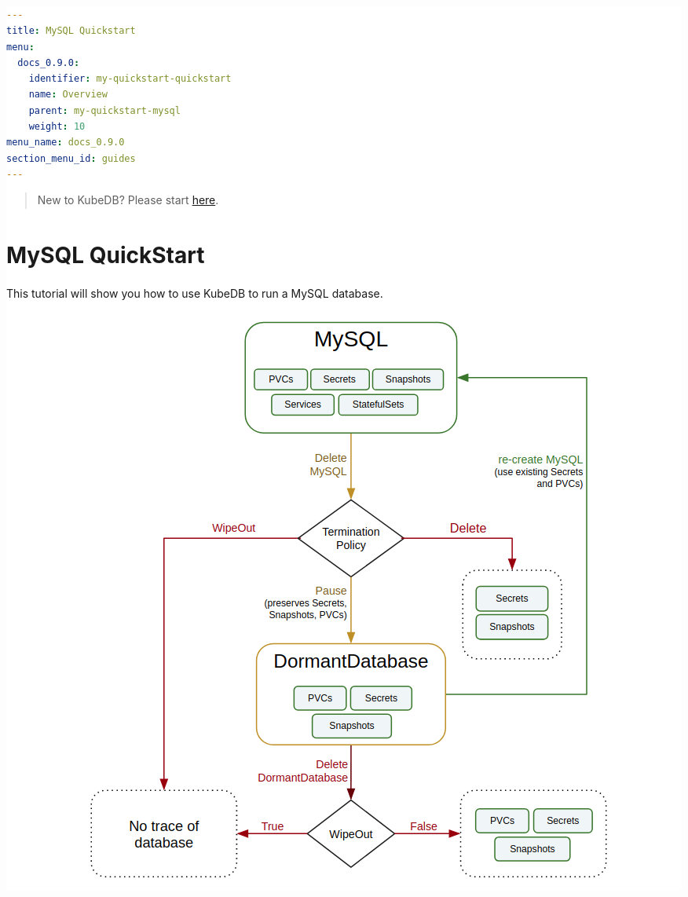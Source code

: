 ```yaml
---
title: MySQL Quickstart
menu:
  docs_0.9.0:
    identifier: my-quickstart-quickstart
    name: Overview
    parent: my-quickstart-mysql
    weight: 10
menu_name: docs_0.9.0
section_menu_id: guides
---
```

> New to KubeDB? Please start [here](/docs/concepts/README.md).

# MySQL QuickStart

This tutorial will show you how to use KubeDB to run a MySQL database.

<p align="center">
  <img alt="lifecycle"  src="/docs/images/mysql/mysql-lifecycle.png">
</p>
